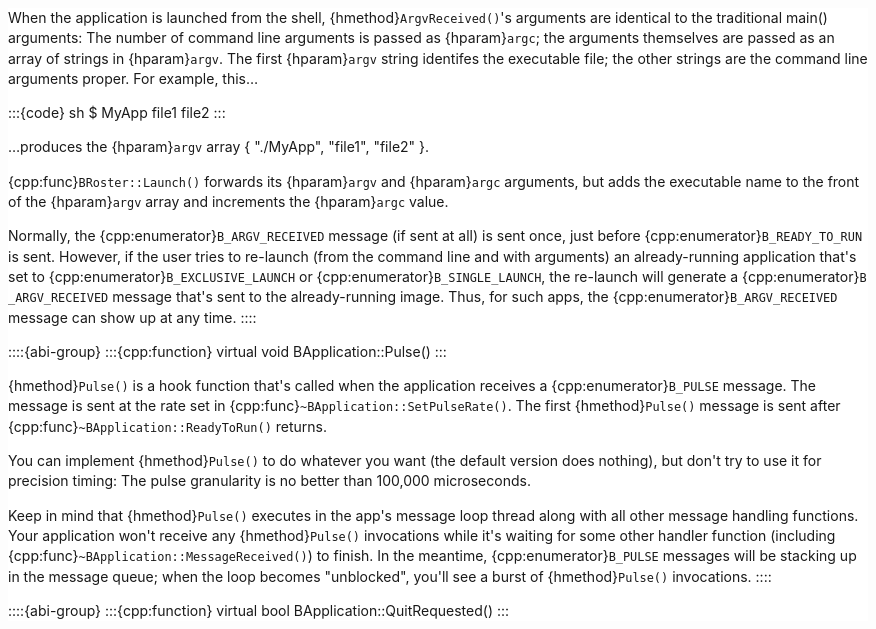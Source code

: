 When the application is launched from the shell,
{hmethod}`ArgvReceived()`'s arguments are identical to the traditional
main() arguments: The number of command line arguments is passed as
{hparam}`argc`; the arguments themselves are passed as an array of strings
in {hparam}`argv`. The first {hparam}`argv` string identifes the executable
file; the other strings are the command line arguments proper. For example,
this…

:::{code} sh
$ MyApp file1 file2
:::

…produces the {hparam}`argv` array { "./MyApp", "file1", "file2" }.

{cpp:func}`BRoster::Launch()` forwards its {hparam}`argv` and
{hparam}`argc` arguments, but adds the executable name to the front of the
{hparam}`argv` array and increments the {hparam}`argc` value.

Normally, the {cpp:enumerator}`B_ARGV_RECEIVED` message (if sent at all)
is sent once, just before {cpp:enumerator}`B_READY_TO_RUN` is sent.
However, if the user tries to re-launch (from the command line and with
arguments) an already-running application that's set to
{cpp:enumerator}`B_EXCLUSIVE_LAUNCH` or {cpp:enumerator}`B_SINGLE_LAUNCH`,
the re-launch will generate a {cpp:enumerator}`B_ARGV_RECEIVED` message
that's sent to the already-running image. Thus, for such apps, the
{cpp:enumerator}`B_ARGV_RECEIVED` message can show up at any time.
::::

::::{abi-group}
:::{cpp:function} virtual void BApplication::Pulse()
:::

{hmethod}`Pulse()` is a hook function that's called when the application
receives a {cpp:enumerator}`B_PULSE` message. The message is sent at the
rate set in {cpp:func}`~BApplication::SetPulseRate()`. The first
{hmethod}`Pulse()` message is sent after
{cpp:func}`~BApplication::ReadyToRun()` returns.

You can implement {hmethod}`Pulse()` to do whatever you want (the default
version does nothing), but don't try to use it for precision timing: The
pulse granularity is no better than 100,000 microseconds.

Keep in mind that {hmethod}`Pulse()` executes in the app's message loop
thread along with all other message handling functions. Your application
won't receive any {hmethod}`Pulse()` invocations while it's waiting for
some other handler function (including
{cpp:func}`~BApplication::MessageReceived()`) to finish. In the meantime,
{cpp:enumerator}`B_PULSE` messages will be stacking up in the message
queue; when the loop becomes "unblocked", you'll see a burst of
{hmethod}`Pulse()` invocations.
::::

::::{abi-group}
:::{cpp:function} virtual bool BApplication::QuitRequested()
:::
